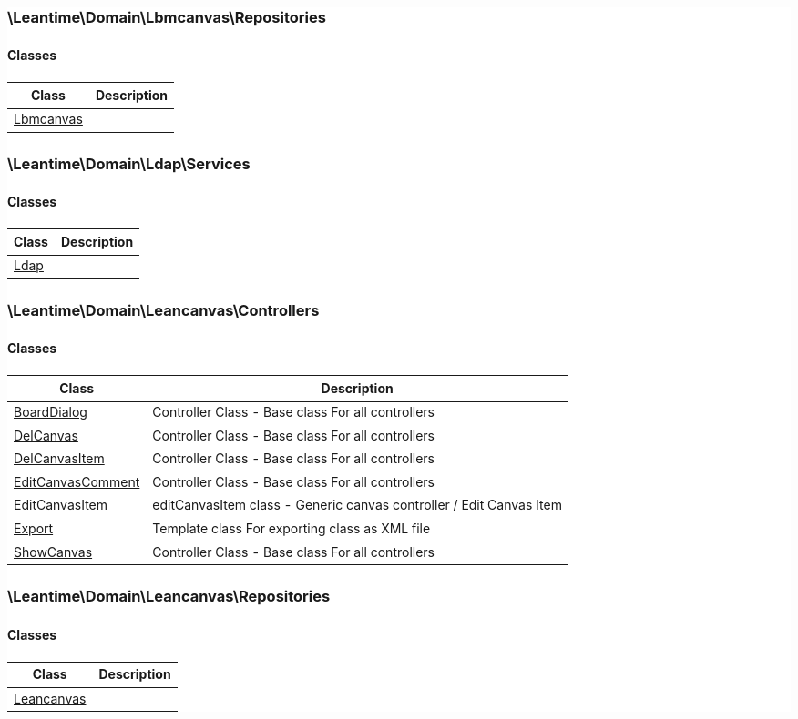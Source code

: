 


### \Leantime\Domain\Lbmcanvas\Repositories

#### Classes

| Class | Description |
|---    |---          |
| [Lbmcanvas](technical/classes/Leantime/Domain/Lbmcanvas/Repositories/Lbmcanvas.md) | |




### \Leantime\Domain\Ldap\Services

#### Classes

| Class | Description |
|---    |---          |
| [Ldap](technical/classes/Leantime/Domain/Ldap/Services/Ldap.md) | |




### \Leantime\Domain\Leancanvas\Controllers

#### Classes

| Class | Description |
|---    |---          |
| [BoardDialog](technical/classes/Leantime/Domain/Leancanvas/Controllers/BoardDialog.md) | Controller Class - Base class For all controllers|
| [DelCanvas](technical/classes/Leantime/Domain/Leancanvas/Controllers/DelCanvas.md) | Controller Class - Base class For all controllers|
| [DelCanvasItem](technical/classes/Leantime/Domain/Leancanvas/Controllers/DelCanvasItem.md) | Controller Class - Base class For all controllers|
| [EditCanvasComment](technical/classes/Leantime/Domain/Leancanvas/Controllers/EditCanvasComment.md) | Controller Class - Base class For all controllers|
| [EditCanvasItem](technical/classes/Leantime/Domain/Leancanvas/Controllers/EditCanvasItem.md) | editCanvasItem class - Generic canvas controller / Edit Canvas Item|
| [Export](technical/classes/Leantime/Domain/Leancanvas/Controllers/Export.md) | Template class For exporting class as XML file|
| [ShowCanvas](technical/classes/Leantime/Domain/Leancanvas/Controllers/ShowCanvas.md) | Controller Class - Base class For all controllers|




### \Leantime\Domain\Leancanvas\Repositories

#### Classes

| Class | Description |
|---    |---          |
| [Leancanvas](technical/classes/Leantime/Domain/Leancanvas/Repositories/Leancanvas.md) | |

